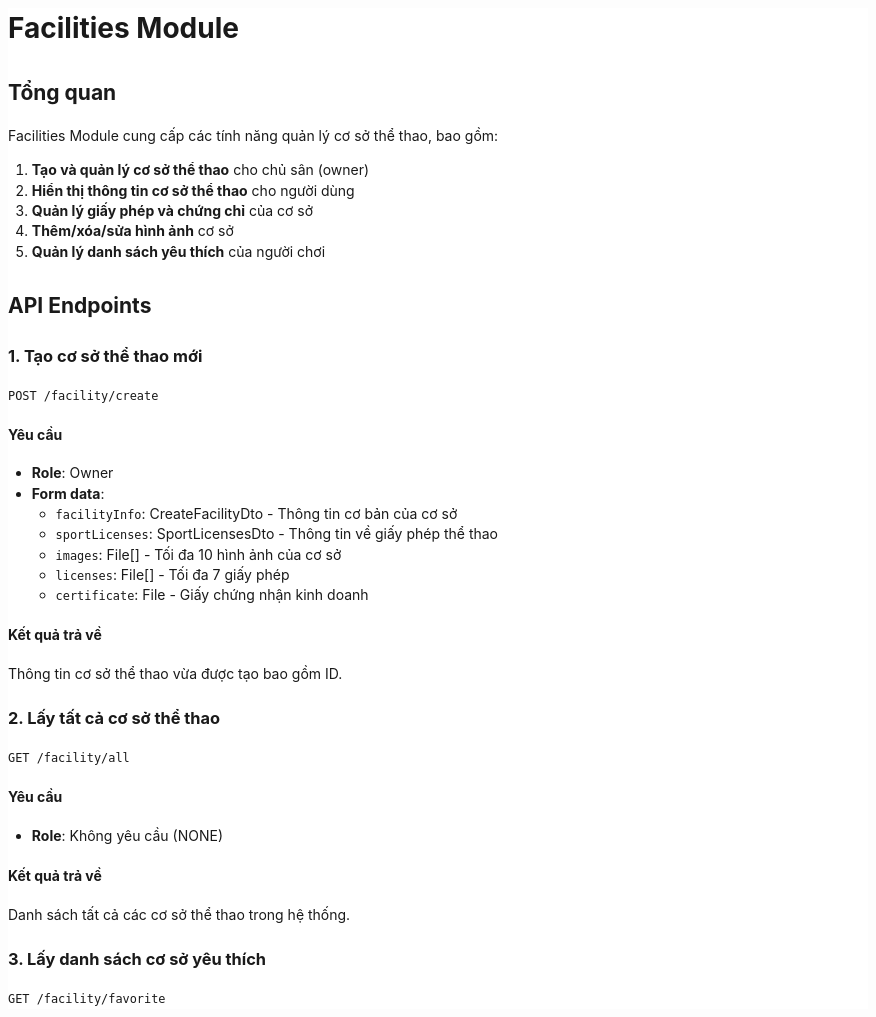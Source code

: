 # Facilities Module

## Tổng quan

Facilities Module cung cấp các tính năng quản lý cơ sở thể thao, bao gồm:

1. **Tạo và quản lý cơ sở thể thao** cho chủ sân (owner)
2. **Hiển thị thông tin cơ sở thể thao** cho người dùng
3. **Quản lý giấy phép và chứng chỉ** của cơ sở
4. **Thêm/xóa/sửa hình ảnh** cơ sở
5. **Quản lý danh sách yêu thích** của người chơi

## API Endpoints

### 1. Tạo cơ sở thể thao mới

```
POST /facility/create
```

#### Yêu cầu

- **Role**: Owner
- **Form data**:
  - `facilityInfo`: CreateFacilityDto - Thông tin cơ bản của cơ sở
  - `sportLicenses`: SportLicensesDto - Thông tin về giấy phép thể thao
  - `images`: File[] - Tối đa 10 hình ảnh của cơ sở
  - `licenses`: File[] - Tối đa 7 giấy phép
  - `certificate`: File - Giấy chứng nhận kinh doanh

#### Kết quả trả về

Thông tin cơ sở thể thao vừa được tạo bao gồm ID.

### 2. Lấy tất cả cơ sở thể thao

```
GET /facility/all
```

#### Yêu cầu

- **Role**: Không yêu cầu (NONE)

#### Kết quả trả về

Danh sách tất cả các cơ sở thể thao trong hệ thống.

### 3. Lấy danh sách cơ sở yêu thích

```
GET /facility/favorite
```
